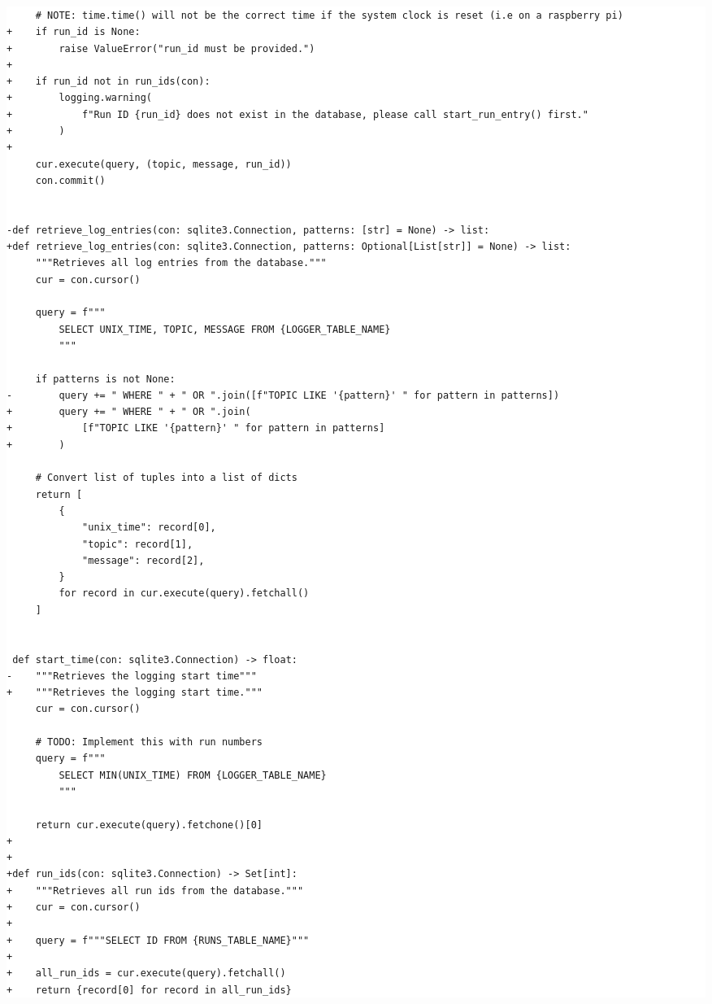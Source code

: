 ```
     # NOTE: time.time() will not be the correct time if the system clock is reset (i.e on a raspberry pi)
+    if run_id is None:
+        raise ValueError("run_id must be provided.")
+
+    if run_id not in run_ids(con):
+        logging.warning(
+            f"Run ID {run_id} does not exist in the database, please call start_run_entry() first."
+        )
+
     cur.execute(query, (topic, message, run_id))
     con.commit()
 
 
-def retrieve_log_entries(con: sqlite3.Connection, patterns: [str] = None) -> list:
+def retrieve_log_entries(con: sqlite3.Connection, patterns: Optional[List[str]] = None) -> list:
     """Retrieves all log entries from the database."""
     cur = con.cursor()
 
     query = f"""
         SELECT UNIX_TIME, TOPIC, MESSAGE FROM {LOGGER_TABLE_NAME}
         """
 
     if patterns is not None:
-        query += " WHERE " + " OR ".join([f"TOPIC LIKE '{pattern}' " for pattern in patterns])
+        query += " WHERE " + " OR ".join(
+            [f"TOPIC LIKE '{pattern}' " for pattern in patterns]
+        )
 
     # Convert list of tuples into a list of dicts
     return [
         {
             "unix_time": record[0],
             "topic": record[1],
             "message": record[2],
         }
         for record in cur.execute(query).fetchall()
     ]
 
 
 def start_time(con: sqlite3.Connection) -> float:
-    """Retrieves the logging start time"""
+    """Retrieves the logging start time."""
     cur = con.cursor()
 
     # TODO: Implement this with run numbers
     query = f"""
         SELECT MIN(UNIX_TIME) FROM {LOGGER_TABLE_NAME}
         """
 
     return cur.execute(query).fetchone()[0]
+
+
+def run_ids(con: sqlite3.Connection) -> Set[int]:
+    """Retrieves all run ids from the database."""
+    cur = con.cursor()
+
+    query = f"""SELECT ID FROM {RUNS_TABLE_NAME}"""
+
+    all_run_ids = cur.execute(query).fetchall()
+    return {record[0] for record in all_run_ids}
```
